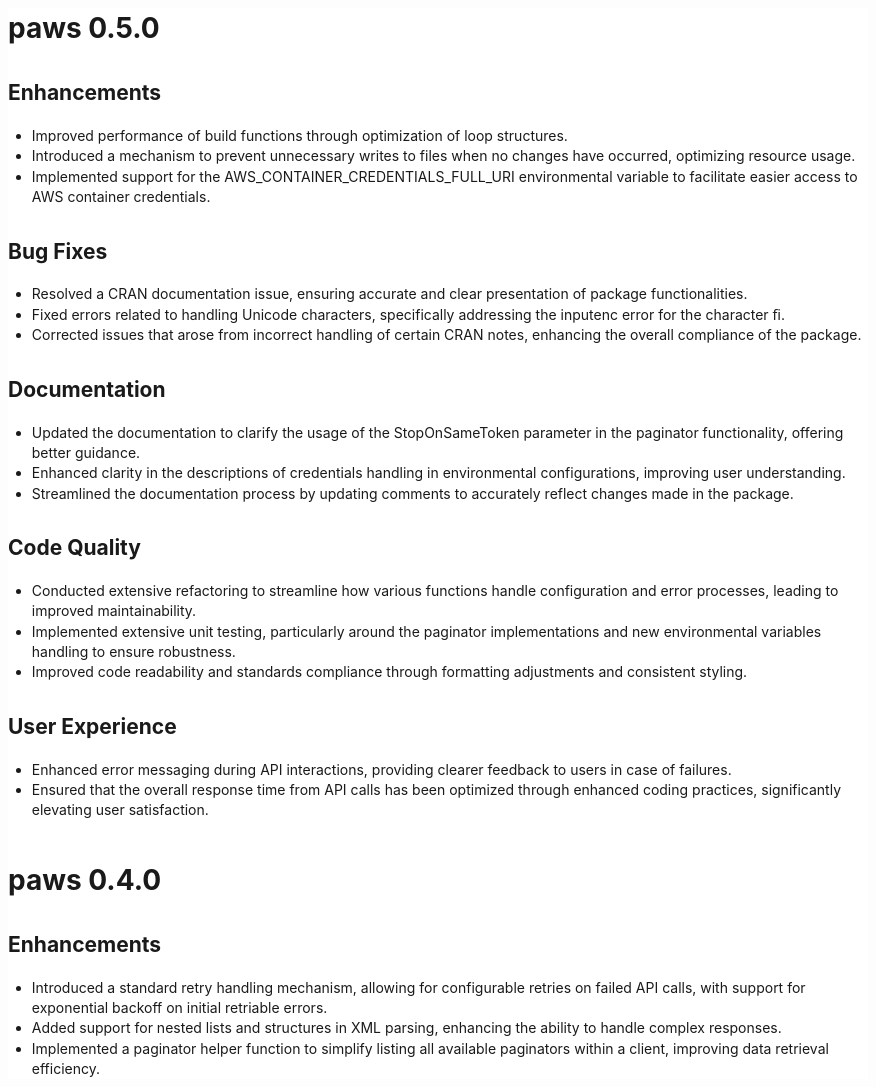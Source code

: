 # paws 0.5.0

## Enhancements
- Improved performance of build functions through optimization of loop structures.
- Introduced a mechanism to prevent unnecessary writes to files when no changes have occurred, optimizing resource usage.
- Implemented support for the AWS_CONTAINER_CREDENTIALS_FULL_URI environmental variable to facilitate easier access to AWS container credentials.
## Bug Fixes
- Resolved a CRAN documentation issue, ensuring accurate and clear presentation of package functionalities.
- Fixed errors related to handling Unicode characters, specifically addressing the inputenc error for the character ﬁ.
- Corrected issues that arose from incorrect handling of certain CRAN notes, enhancing the overall compliance of the package.

## Documentation
- Updated the documentation to clarify the usage of the StopOnSameToken parameter in the paginator functionality, offering better guidance.
- Enhanced clarity in the descriptions of credentials handling in environmental configurations, improving user understanding.
- Streamlined the documentation process by updating comments to accurately reflect changes made in the package.

## Code Quality
- Conducted extensive refactoring to streamline how various functions handle configuration and error processes, leading to improved maintainability.
- Implemented extensive unit testing, particularly around the paginator implementations and new environmental variables handling to ensure robustness.
- Improved code readability and standards compliance through formatting adjustments and consistent styling.

## User Experience
- Enhanced error messaging during API interactions, providing clearer feedback to users in case of failures.
- Ensured that the overall response time from API calls has been optimized through enhanced coding practices, significantly elevating user satisfaction.

# paws 0.4.0

## Enhancements
- Introduced a standard retry handling mechanism, allowing for configurable retries on failed API calls, with support for exponential backoff on initial retriable errors.
- Added support for nested lists and structures in XML parsing, enhancing the ability to handle complex responses.
- Implemented a paginator helper function to simplify listing all available paginators within a client, improving data retrieval efficiency.
